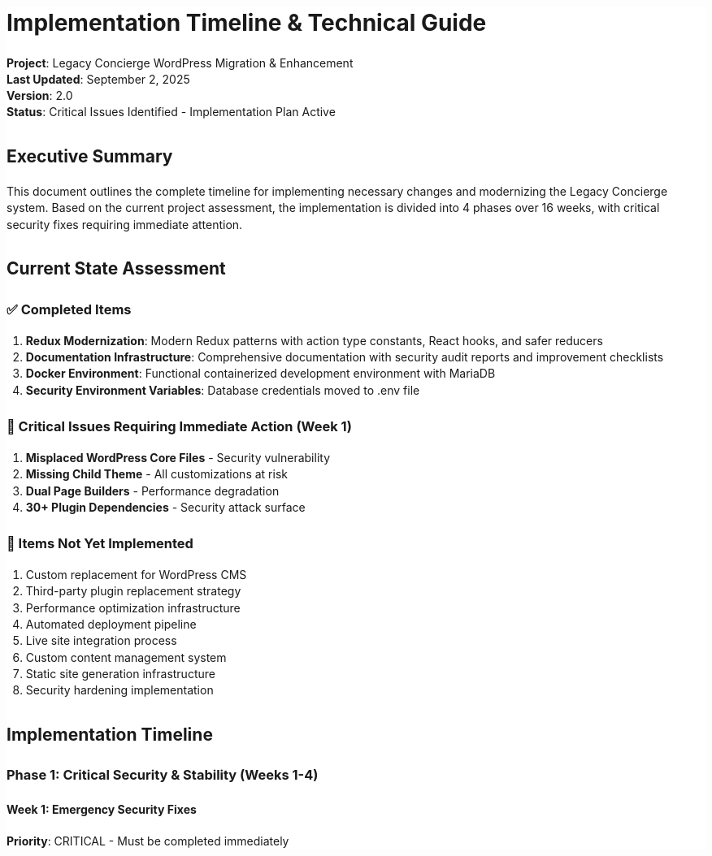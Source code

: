 # Implementation Timeline & Technical Guide

**Project**: Legacy Concierge WordPress Migration & Enhancement  
**Last Updated**: September 2, 2025  
**Version**: 2.0  
**Status**: Critical Issues Identified - Implementation Plan Active

## Executive Summary

This document outlines the complete timeline for implementing necessary changes and modernizing the Legacy Concierge system. Based on the current project assessment, the implementation is divided into 4 phases over 16 weeks, with critical security fixes requiring immediate attention.

## Current State Assessment

### ✅ Completed Items

1. **Redux Modernization**: Modern Redux patterns with action type constants, React hooks, and safer reducers
2. **Documentation Infrastructure**: Comprehensive documentation with security audit reports and improvement checklists
3. **Docker Environment**: Functional containerized development environment with MariaDB
4. **Security Environment Variables**: Database credentials moved to .env file

### 🚨 Critical Issues Requiring Immediate Action (Week 1)

1. **Misplaced WordPress Core Files** - Security vulnerability
2. **Missing Child Theme** - All customizations at risk
3. **Dual Page Builders** - Performance degradation
4. **30+ Plugin Dependencies** - Security attack surface

### 🔄 Items Not Yet Implemented

1. Custom replacement for WordPress CMS
2. Third-party plugin replacement strategy
3. Performance optimization infrastructure
4. Automated deployment pipeline
5. Live site integration process
6. Custom content management system
7. Static site generation infrastructure
8. Security hardening implementation

## Implementation Timeline

### Phase 1: Critical Security & Stability (Weeks 1-4)

#### Week 1: Emergency Security Fixes

**Priority**: CRITICAL - Must be completed immediately
